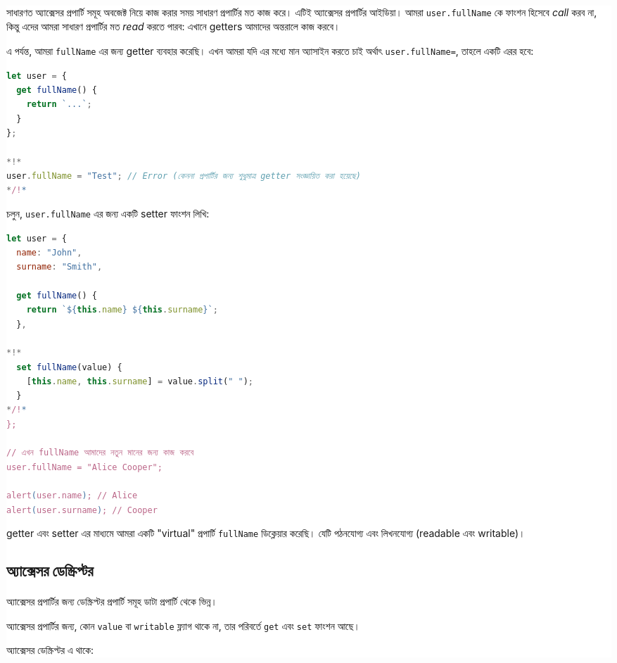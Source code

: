 সাধারণত অ্যাক্সেসর প্রপার্টি সমূহ অবজেক্ট নিয়ে কাজ করার সময় সাধারণ প্রপার্টির মত কাজ করে। এটিই অ্যাক্সেসর প্রপার্টির আইডিয়া। আমরা `user.fullName` কে ফাংশন হিসেবে *call* করব না, কিন্তু এদের আমরা সাধারণ প্রপার্টির মত *read* করতে পারব: এখানে getters আমাদের অন্তরালে কাজ করবে।

এ পর্যন্ত, আমরা `fullName` এর জন্য getter ব্যবহার করেছি। এখন আমরা যদি এর মধ্যে মান অ্যাসাইন করতে চাই অর্থাৎ `user.fullName=`, তাহলে একটি এরর হবে:

```js run
let user = {
  get fullName() {
    return `...`;
  }
};

*!*
user.fullName = "Test"; // Error (কেননা প্রপার্টির জন্য শুধুমাত্র getter সংজ্ঞায়িত করা হয়েছে)
*/!*
```

চলুন, `user.fullName` এর জন্য একটি setter ফাংশন লিখি:

```js run
let user = {
  name: "John",
  surname: "Smith",

  get fullName() {
    return `${this.name} ${this.surname}`;
  },

*!*
  set fullName(value) {
    [this.name, this.surname] = value.split(" ");
  }
*/!*
};

// এখন fullName আমাদের নতুন মানের জন্য কাজ করবে
user.fullName = "Alice Cooper";

alert(user.name); // Alice
alert(user.surname); // Cooper
```

getter এবং setter এর মাধ্যমে আমরা একটি "virtual" প্রপার্টি `fullName` ডিক্লেয়ার করেছি। যেটি পঠনযোগ্য এবং লিখনযোগ্য (readable এবং writable)।

## অ্যাক্সেসর ডেস্ক্রিপ্টর

অ্যাক্সেসর প্রপার্টির জন্য ডেস্ক্রিপ্টর প্রপার্টি সমূহ ডাটা প্রপার্টি থেকে ভিন্ন।

অ্যাক্সেসর প্রপার্টির জন্য, কোন `value` বা `writable` ফ্ল্যাগ থাকে না, তার পরিবর্তে `get` এবং `set` ফাংশন আছে।

অ্যাক্সেসর ডেস্ক্রিপ্টর এ থাকে:
